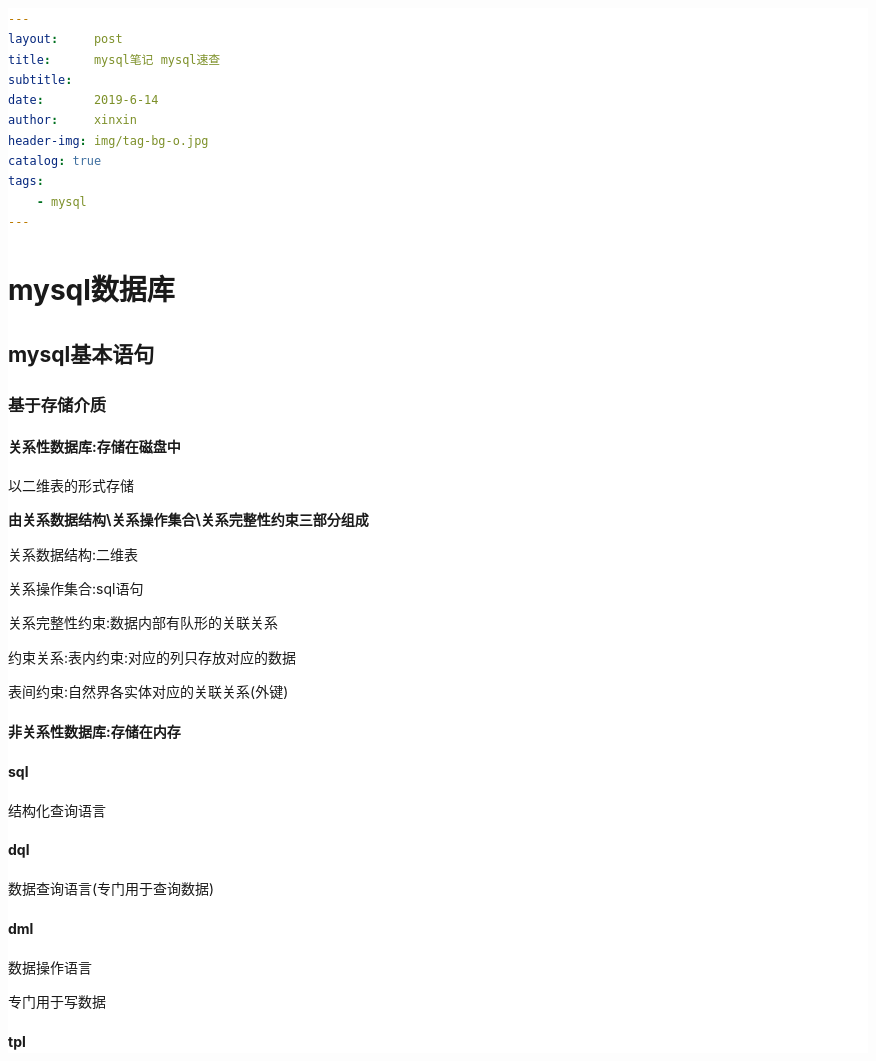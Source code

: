```yaml
---
layout:     post
title:      mysql笔记 mysql速查
subtitle:   
date:       2019-6-14
author:     xinxin
header-img: img/tag-bg-o.jpg
catalog: true
tags:
    - mysql
---
```



# mysql数据库

## mysql基本语句

### 基于存储介质



#### 关系性数据库:存储在磁盘中

以二维表的形式存储

**由关系数据结构\关系操作集合\关系完整性约束三部分组成**

关系数据结构:二维表

关系操作集合:sql语句

关系完整性约束:数据内部有队形的关联关系

约束关系:表内约束:对应的列只存放对应的数据

表间约束:自然界各实体对应的关联关系(外键)

#### 非关系性数据库:存储在内存

#### sql

结构化查询语言

#### dql

数据查询语言(专门用于查询数据)

#### dml

数据操作语言 

专门用于写数据

#### tpl
